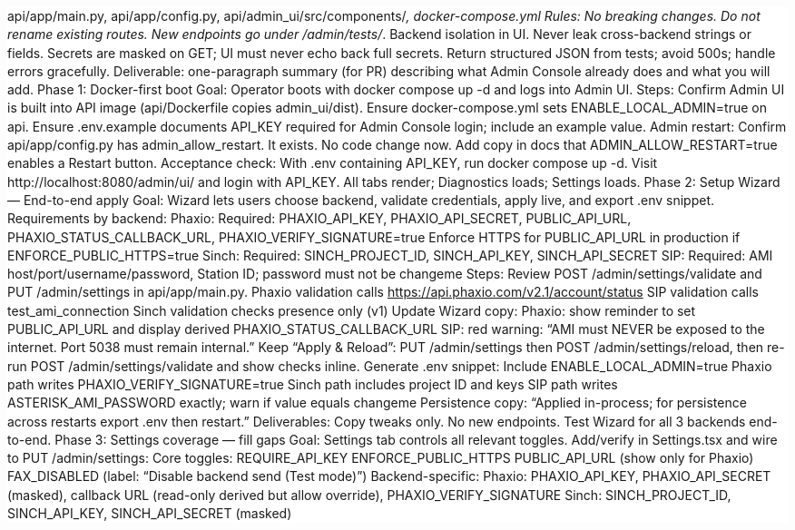 api/app/main.py, api/app/config.py, api/admin_ui/src/components/*, docker-compose.yml
Rules:
No breaking changes. Do not rename existing routes. New endpoints go under /admin/tests/*.
Backend isolation in UI. Never leak cross-backend strings or fields.
Secrets are masked on GET; UI must never echo back full secrets.
Return structured JSON from tests; avoid 500s; handle errors gracefully.
Deliverable: one-paragraph summary (for PR) describing what Admin Console already does and what you will add.
Phase 1: Docker-first boot
Goal: Operator boots with docker compose up -d and logs into Admin UI.
Steps:
Confirm Admin UI is built into API image (api/Dockerfile copies admin_ui/dist).
Ensure docker-compose.yml sets ENABLE_LOCAL_ADMIN=true on api.
Ensure .env.example documents API_KEY required for Admin Console login; include an example value.
Admin restart:
Confirm api/app/config.py has admin_allow_restart. It exists. No code change now.
Add copy in docs that ADMIN_ALLOW_RESTART=true enables a Restart button.
Acceptance check:
With .env containing API_KEY, run docker compose up -d.
Visit http://localhost:8080/admin/ui/ and login with API_KEY. All tabs render; Diagnostics loads; Settings loads.
Phase 2: Setup Wizard — End-to-end apply
Goal: Wizard lets users choose backend, validate credentials, apply live, and export .env snippet.
Requirements by backend:
Phaxio:
Required: PHAXIO_API_KEY, PHAXIO_API_SECRET, PUBLIC_API_URL, PHAXIO_STATUS_CALLBACK_URL, PHAXIO_VERIFY_SIGNATURE=true
Enforce HTTPS for PUBLIC_API_URL in production if ENFORCE_PUBLIC_HTTPS=true
Sinch:
Required: SINCH_PROJECT_ID, SINCH_API_KEY, SINCH_API_SECRET
SIP:
Required: AMI host/port/username/password, Station ID; password must not be changeme
Steps:
Review POST /admin/settings/validate and PUT /admin/settings in api/app/main.py.
Phaxio validation calls https://api.phaxio.com/v2.1/account/status
SIP validation calls test_ami_connection
Sinch validation checks presence only (v1)
Update Wizard copy:
Phaxio: show reminder to set PUBLIC_API_URL and display derived PHAXIO_STATUS_CALLBACK_URL
SIP: red warning: “AMI must NEVER be exposed to the internet. Port 5038 must remain internal.”
Keep “Apply & Reload”: PUT /admin/settings then POST /admin/settings/reload, then re-run POST /admin/settings/validate and show checks inline.
Generate .env snippet:
Include ENABLE_LOCAL_ADMIN=true
Phaxio path writes PHAXIO_VERIFY_SIGNATURE=true
Sinch path includes project ID and keys
SIP path writes ASTERISK_AMI_PASSWORD exactly; warn if value equals changeme
Persistence copy:
“Applied in-process; for persistence across restarts export .env then restart.”
Deliverables:
Copy tweaks only. No new endpoints.
Test Wizard for all 3 backends end-to-end.
Phase 3: Settings coverage — fill gaps
Goal: Settings tab controls all relevant toggles.
Add/verify in Settings.tsx and wire to PUT /admin/settings:
Core toggles:
REQUIRE_API_KEY
ENFORCE_PUBLIC_HTTPS
PUBLIC_API_URL (show only for Phaxio)
FAX_DISABLED (label: “Disable backend send (Test mode)”)
Backend-specific:
Phaxio: PHAXIO_API_KEY, PHAXIO_API_SECRET (masked), callback URL (read-only derived but allow override), PHAXIO_VERIFY_SIGNATURE
Sinch: SINCH_PROJECT_ID, SINCH_API_KEY, SINCH_API_SECRET (masked)